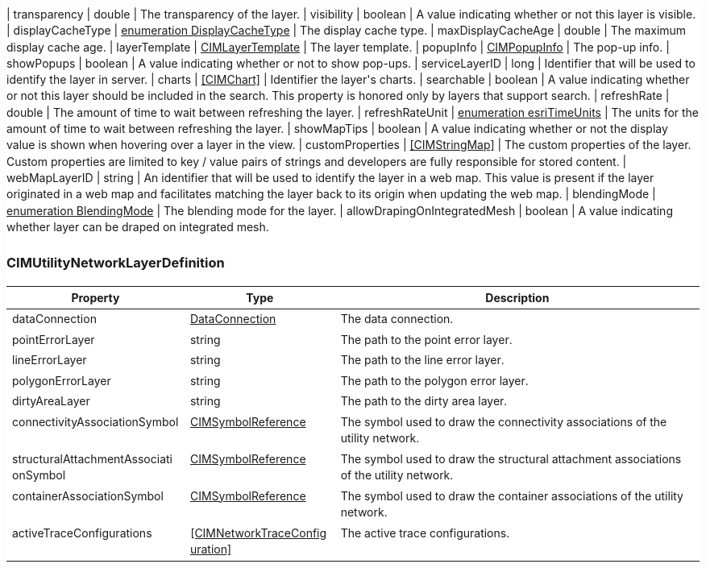 | transparency | double | The transparency of the layer. 
| visibility | boolean | A value indicating whether or not this layer is visible. 
| displayCacheType | [enumeration DisplayCacheType](CIMLayer.md#enumeration-displaycachetype) | The display cache type. 
| maxDisplayCacheAge | double | The maximum display cache age. 
| layerTemplate | [CIMLayerTemplate](CIMLayer.md#cimlayertemplate) | The layer template. 
| popupInfo | [CIMPopupInfo](CIMVectorLayers.md#cimpopupinfo) | The pop-up info. 
| showPopups | boolean | A value indicating whether or not to show pop-ups. 
| serviceLayerID | long | Identifier that will be used to identify the layer in server. 
| charts | [[CIMChart]](CIMCharts.md#cimchart) | Identifier the layer's charts. 
| searchable | boolean | A value indicating whether or not this layer should be included in the search. This property is honored only by layers that support search. 
| refreshRate | double | The amount of time to wait between refreshing the layer. 
| refreshRateUnit | [enumeration esriTimeUnits](ExternalReferences.md#enumeration-esritimeunits) | The units for the amount of time to wait between refreshing the layer. 
| showMapTips | boolean | A value indicating whether or not the display value is shown when hovering over a layer in the view. 
| customProperties | [[CIMStringMap]](CIMRenderers.md#cimstringmap) | The custom properties of the layer. Custom properties are limited to key / value pairs of strings and developers are fully responsible for stored content. 
| webMapLayerID | string | An identifier that will be used to identify the layer in a web map. This value is present if the layer originated in a web map and facilitates matching the layer back to its origin when updating the web map. 
| blendingMode | [enumeration BlendingMode](CIMSymbols.md#enumeration-blendingmode) | The blending mode for the layer. 
| allowDrapingOnIntegratedMesh | boolean | A value indicating whether layer can be draped on integrated mesh. 


### CIMUtilityNetworkLayerDefinition 

|Property | Type | Description | 
|---------|--------|--------|
| dataConnection | [DataConnection](Types.md#dataconnection) | The data connection. 
| pointErrorLayer | string | The path to the point error layer. 
| lineErrorLayer | string | The path to the line error layer. 
| polygonErrorLayer | string | The path to the polygon error layer. 
| dirtyAreaLayer | string | The path to the dirty area layer. 
| connectivityAssociationSymbol | [CIMSymbolReference](CIMRenderers.md#cimsymbolreference) | The symbol used to draw the connectivity associations of the utility network. 
| structuralAttachmentAssociationSymbol | [CIMSymbolReference](CIMRenderers.md#cimsymbolreference) | The symbol used to draw the structural attachment associations of the utility network. 
| containerAssociationSymbol | [CIMSymbolReference](CIMRenderers.md#cimsymbolreference) | The symbol used to draw the container associations of the utility network. 
| activeTraceConfigurations | [[CIMNetworkTraceConfiguration]](CIMNetworkLayers.md#cimnetworktraceconfiguration) | The active trace configurations. 



